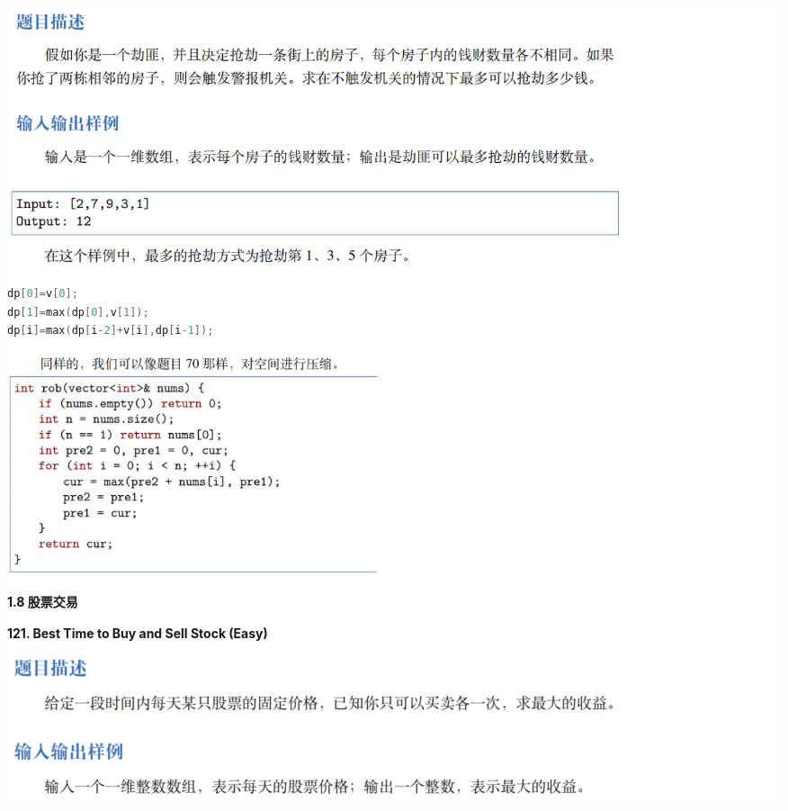 <img src="玩转笔试.assets/clipboard-165891010293878.png" alt="img" style="zoom:67%;" />

```C++
dp[0]=v[0];
dp[1]=max(dp[0],v[1]);
dp[i]=max(dp[i-2]+v[i],dp[i-1]);
```

<img src="玩转笔试.assets/image-20220727162516120.png" alt="image-20220727162516120" style="zoom: 67%;" />

**1.8 股票交易**

**121. Best Time to Buy and Sell Stock (Easy)**

![img](玩转笔试.assets/clipboard-16589937537833.png)
